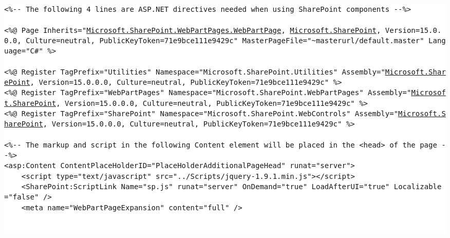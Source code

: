 
<div class="preview">
<pre class="html">&lt;%--&nbsp;The&nbsp;following&nbsp;4&nbsp;lines&nbsp;are&nbsp;ASP.NET&nbsp;directives&nbsp;needed&nbsp;when&nbsp;using&nbsp;SharePoint&nbsp;components&nbsp;--%&gt;&nbsp;
&nbsp;
<span class="html__tag_start">&lt;%@&nbsp;Page</span>&nbsp;<span class="html__attr_name">Inherits</span>=<span class="html__attr_value">&quot;<a class="libraryLink" href="https://msdn.microsoft.com/en-US/library/Microsoft.SharePoint.WebPartPages.WebPartPage.aspx" target="_blank" title="Auto generated link to Microsoft.SharePoint.WebPartPages.WebPartPage">Microsoft.SharePoint.WebPartPages.WebPartPage</a>,&nbsp;<a class="libraryLink" href="https://msdn.microsoft.com/en-US/library/Microsoft.SharePoint.aspx" target="_blank" title="Auto generated link to Microsoft.SharePoint">Microsoft.SharePoint</a>,&nbsp;Version=15.0.0.0,&nbsp;Culture=neutral,&nbsp;PublicKeyToken=71e9bce111e9429c&quot;</span>&nbsp;<span class="html__attr_name">MasterPageFile</span>=<span class="html__attr_value">&quot;~masterurl/default.master&quot;</span>&nbsp;<span class="html__attr_name">Language</span>=<span class="html__attr_value">&quot;C#&quot;</span>&nbsp;<span class="html__tag_start">%&gt;</span>&nbsp;
&nbsp;
<span class="html__tag_start">&lt;%@&nbsp;Register</span>&nbsp;<span class="html__attr_name">TagPrefix</span>=<span class="html__attr_value">&quot;Utilities&quot;</span>&nbsp;<span class="html__attr_name">Namespace</span>=<span class="html__attr_value">&quot;Microsoft.SharePoint.Utilities&quot;</span>&nbsp;<span class="html__attr_name">Assembly</span>=<span class="html__attr_value">&quot;<a class="libraryLink" href="https://msdn.microsoft.com/en-US/library/Microsoft.SharePoint.aspx" target="_blank" title="Auto generated link to Microsoft.SharePoint">Microsoft.SharePoint</a>,&nbsp;Version=15.0.0.0,&nbsp;Culture=neutral,&nbsp;PublicKeyToken=71e9bce111e9429c&quot;</span>&nbsp;<span class="html__tag_start">%&gt;</span>&nbsp;
<span class="html__tag_start">&lt;%@&nbsp;Register</span>&nbsp;<span class="html__attr_name">TagPrefix</span>=<span class="html__attr_value">&quot;WebPartPages&quot;</span>&nbsp;<span class="html__attr_name">Namespace</span>=<span class="html__attr_value">&quot;Microsoft.SharePoint.WebPartPages&quot;</span>&nbsp;<span class="html__attr_name">Assembly</span>=<span class="html__attr_value">&quot;<a class="libraryLink" href="https://msdn.microsoft.com/en-US/library/Microsoft.SharePoint.aspx" target="_blank" title="Auto generated link to Microsoft.SharePoint">Microsoft.SharePoint</a>,&nbsp;Version=15.0.0.0,&nbsp;Culture=neutral,&nbsp;PublicKeyToken=71e9bce111e9429c&quot;</span>&nbsp;<span class="html__tag_start">%&gt;</span>&nbsp;
<span class="html__tag_start">&lt;%@&nbsp;Register</span>&nbsp;<span class="html__attr_name">TagPrefix</span>=<span class="html__attr_value">&quot;SharePoint&quot;</span>&nbsp;<span class="html__attr_name">Namespace</span>=<span class="html__attr_value">&quot;Microsoft.SharePoint.WebControls&quot;</span>&nbsp;<span class="html__attr_name">Assembly</span>=<span class="html__attr_value">&quot;<a class="libraryLink" href="https://msdn.microsoft.com/en-US/library/Microsoft.SharePoint.aspx" target="_blank" title="Auto generated link to Microsoft.SharePoint">Microsoft.SharePoint</a>,&nbsp;Version=15.0.0.0,&nbsp;Culture=neutral,&nbsp;PublicKeyToken=71e9bce111e9429c&quot;</span>&nbsp;<span class="html__tag_start">%&gt;</span>&nbsp;
&nbsp;
&lt;%--&nbsp;The&nbsp;markup&nbsp;and&nbsp;script&nbsp;in&nbsp;the&nbsp;following&nbsp;Content&nbsp;element&nbsp;will&nbsp;be&nbsp;placed&nbsp;in&nbsp;the&nbsp;<span class="html__tag_start">&lt;head</span><span class="html__tag_start">&gt;&nbsp;</span>of&nbsp;the&nbsp;page&nbsp;--%&gt;&nbsp;
<span class="html__tag_start">&lt;asp</span>:Content&nbsp;<span class="html__attr_name">ContentPlaceHolderID</span>=<span class="html__attr_value">&quot;PlaceHolderAdditionalPageHead&quot;</span>&nbsp;<span class="html__attr_name">runat</span>=<span class="html__attr_value">&quot;server&quot;</span><span class="html__tag_start">&gt;&nbsp;
</span>&nbsp;&nbsp;&nbsp;&nbsp;<span class="html__tag_start">&lt;script</span>&nbsp;<span class="html__attr_name">type</span>=<span class="html__attr_value">&quot;text/javascript&quot;</span>&nbsp;<span class="html__attr_name">src</span>=<span class="html__attr_value">&quot;../Scripts/jquery-1.9.1.min.js&quot;</span><span class="html__tag_start">&gt;</span><span class="html__tag_end">&lt;/script&gt;</span>&nbsp;
&nbsp;&nbsp;&nbsp;&nbsp;<span class="html__tag_start">&lt;SharePoint</span>:ScriptLink&nbsp;<span class="html__attr_name">Name</span>=<span class="html__attr_value">&quot;sp.js&quot;</span>&nbsp;<span class="html__attr_name">runat</span>=<span class="html__attr_value">&quot;server&quot;</span>&nbsp;<span class="html__attr_name">OnDemand</span>=<span class="html__attr_value">&quot;true&quot;</span>&nbsp;<span class="html__attr_name">LoadAfterUI</span>=<span class="html__attr_value">&quot;true&quot;</span>&nbsp;<span class="html__attr_name">Localizable</span>=<span class="html__attr_value">&quot;false&quot;</span>&nbsp;<span class="html__tag_start">/&gt;</span>&nbsp;
&nbsp;&nbsp;&nbsp;&nbsp;<span class="html__tag_start">&lt;meta</span>&nbsp;<span class="html__attr_name">name</span>=<span class="html__attr_value">&quot;WebPartPageExpansion&quot;</span>&nbsp;<span class="html__attr_name">content</span>=<span class="html__attr_value">&quot;full&quot;</span>&nbsp;<span class="html__tag_start">/&gt;</span>&nbsp;